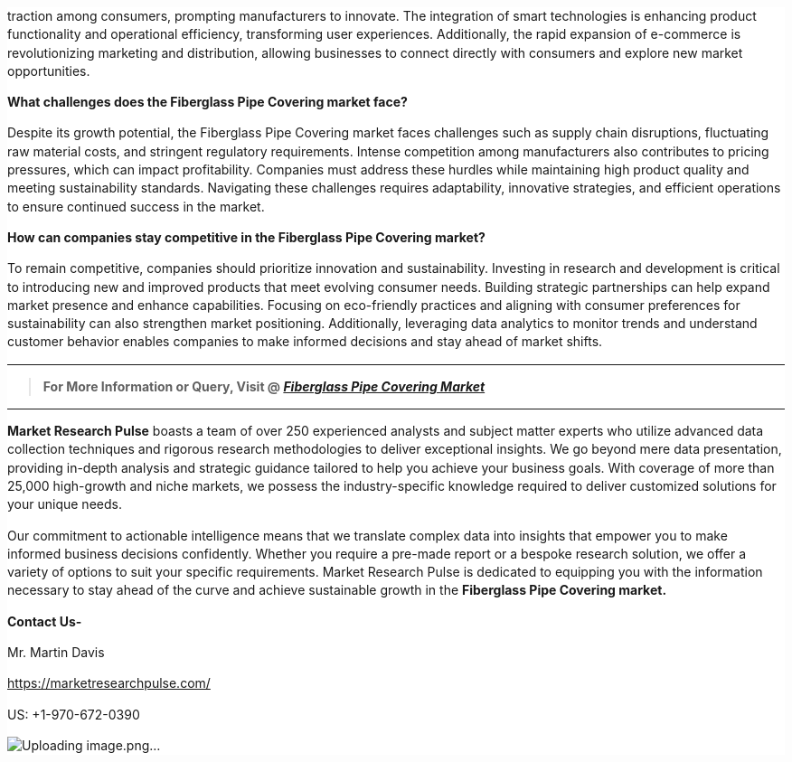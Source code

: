 traction among consumers, prompting manufacturers to innovate. The integration of smart technologies is enhancing product functionality and operational efficiency, transforming user experiences. Additionally, the rapid expansion of e-commerce is revolutionizing marketing and distribution, allowing businesses to connect directly with consumers and explore new market opportunities.</p><p><strong>What challenges does the Fiberglass Pipe Covering market face?</strong></p><p>Despite its growth potential, the Fiberglass Pipe Covering market faces challenges such as supply chain disruptions, fluctuating raw material costs, and stringent regulatory requirements. Intense competition among manufacturers also contributes to pricing pressures, which can impact profitability. Companies must address these hurdles while maintaining high product quality and meeting sustainability standards. Navigating these challenges requires adaptability, innovative strategies, and efficient operations to ensure continued success in the market.</p><p><strong>How can companies stay competitive in the Fiberglass Pipe Covering market?</strong></p><p>To remain competitive, companies should prioritize innovation and sustainability. Investing in research and development is critical to introducing new and improved products that meet evolving consumer needs. Building strategic partnerships can help expand market presence and enhance capabilities. Focusing on eco-friendly practices and aligning with consumer preferences for sustainability can also strengthen market positioning. Additionally, leveraging data analytics to monitor trends and understand customer behavior enables companies to make informed decisions and stay ahead of market shifts.</p><hr /><blockquote><p><strong>For More Information or Query, Visit @&nbsp;<em><a href="https://marketresearchpulse.com/report/132492/fiberglass-pipe-covering-market?utm_source=Linkedin&utm_medium=029">Fiberglass Pipe Covering Market</a></em></strong></p></blockquote><hr /><p><strong>Market Research Pulse</strong> boasts a team of over 250 experienced analysts and subject matter experts who utilize advanced data collection techniques and rigorous research methodologies to deliver exceptional insights. We go beyond mere data presentation, providing in-depth analysis and strategic guidance tailored to help you achieve your business goals. With coverage of more than 25,000 high-growth and niche markets, we possess the industry-specific knowledge required to deliver customized solutions for your unique needs.</p><p>Our commitment to actionable intelligence means that we translate complex data into insights that empower you to make informed business decisions confidently. Whether you require a pre-made report or a bespoke research solution, we offer a variety of options to suit your specific requirements. Market Research Pulse is dedicated to equipping you with the information necessary to stay ahead of the curve and achieve sustainable growth in the <strong>Fiberglass Pipe Covering market.</strong></p><p><strong>Contact Us-</strong></p><p>Mr. Martin Davis</p><p>https://marketresearchpulse.com/</p><p>US: +1-970-672-0390</p>
![Uploading image.png…]()
